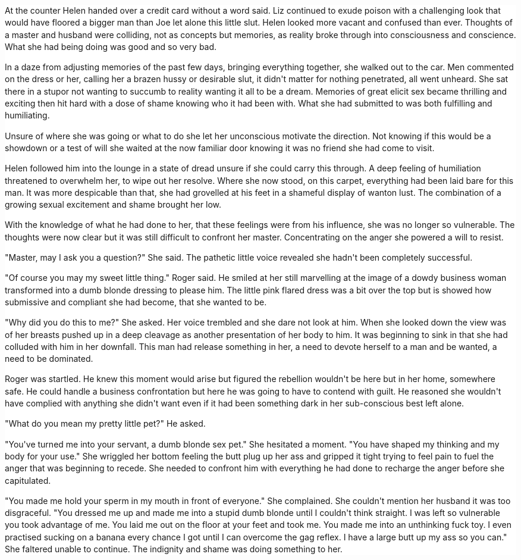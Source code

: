 At the counter Helen handed over a credit card without a word said. Liz continued to exude poison with a challenging look that would have floored a bigger man than Joe let alone this little slut. Helen looked more vacant and confused than ever. Thoughts of a master and husband were colliding, not as concepts but memories, as reality broke through into consciousness and conscience. What she had being doing was good and so very bad. 

In a daze from adjusting memories of the past few days, bringing everything together, she walked out to the car. Men commented on the dress or her, calling her a brazen hussy or desirable slut, it didn't matter for nothing penetrated, all went unheard. She sat there in a stupor not wanting to succumb to reality wanting it all to be a dream. Memories of great elicit sex became thrilling and exciting then hit hard with a dose of shame knowing who it had been with. What she had submitted to was both fulfilling and humiliating. 

Unsure of where she was going or what to do she let her unconscious motivate the direction. Not knowing if this would be a showdown or a test of will she waited at the now familiar door knowing it was no friend she had come to visit. 

Helen followed him into the lounge in a state of dread unsure if she could carry this through. A deep feeling of humiliation threatened to overwhelm her, to wipe out her resolve. Where she now stood, on this carpet, everything had been laid bare for this man. It was more despicable than that, she had grovelled at his feet in a shameful display of wanton lust. The combination of a growing sexual excitement and shame brought her low. 

With the knowledge of what he had done to her, that these feelings were from his influence, she was no longer so vulnerable. The thoughts were now clear but it was still difficult to confront her master. Concentrating on the anger she powered a will to resist. 

"Master, may I ask you a question?" She said. The pathetic little voice revealed she hadn't been completely successful. 

"Of course you may my sweet little thing." Roger said. He smiled at her still marvelling at the image of a dowdy business woman transformed into a dumb blonde dressing to please him. The little pink flared dress was a bit over the top but is showed how submissive and compliant she had become, that she wanted to be. 

"Why did you do this to me?" She asked. Her voice trembled and she dare not look at him. When she looked down the view was of her breasts pushed up in a deep cleavage as another presentation of her body to him. It was beginning to sink in that she had colluded with him in her downfall. This man had release something in her, a need to devote herself to a man and be wanted, a need to be dominated. 

Roger was startled. He knew this moment would arise but figured the rebellion wouldn't be here but in her home, somewhere safe. He could handle a business confrontation but here he was going to have to contend with guilt. He reasoned she wouldn't have complied with anything she didn't want even if it had been something dark in her sub-conscious best left alone. 

"What do you mean my pretty little pet?" He asked. 

"You've turned me into your servant, a dumb blonde sex pet." She hesitated a moment. "You have shaped my thinking and my body for your use." She wriggled her bottom feeling the butt plug up her ass and gripped it tight trying to feel pain to fuel the anger that was beginning to recede. She needed to confront him with everything he had done to recharge the anger before she capitulated. 

"You made me hold your sperm in my mouth in front of everyone." She complained. She couldn't mention her husband it was too disgraceful. "You dressed me up and made me into a stupid dumb blonde until I couldn't think straight. I was left so vulnerable you took advantage of me. You laid me out on the floor at your feet and took me. You made me into an unthinking fuck toy. I even practised sucking on a banana every chance I got until I can overcome the gag reflex. I have a large butt up my ass so you can." She faltered unable to continue. The indignity and shame was doing something to her. 
